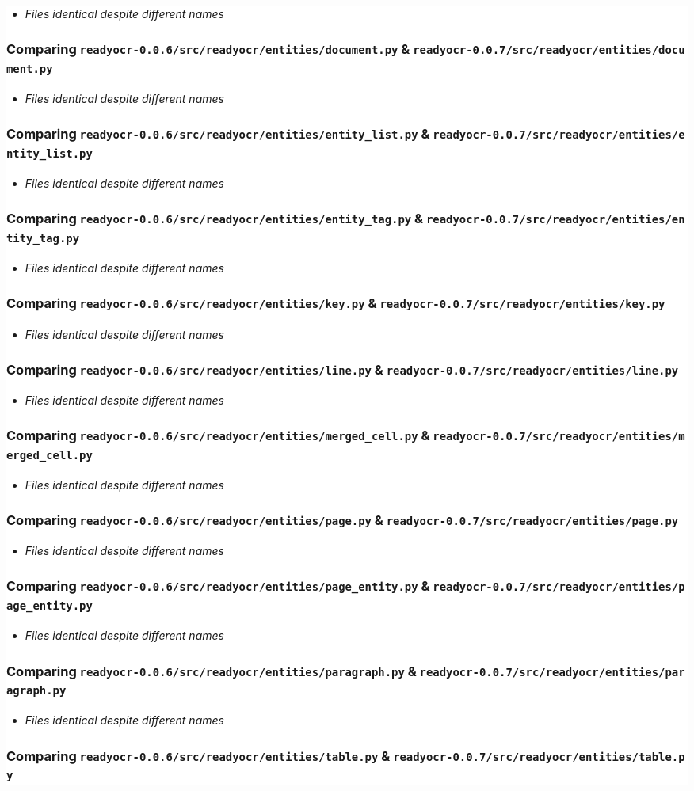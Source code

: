  * *Files identical despite different names*

### Comparing `readyocr-0.0.6/src/readyocr/entities/document.py` & `readyocr-0.0.7/src/readyocr/entities/document.py`

 * *Files identical despite different names*

### Comparing `readyocr-0.0.6/src/readyocr/entities/entity_list.py` & `readyocr-0.0.7/src/readyocr/entities/entity_list.py`

 * *Files identical despite different names*

### Comparing `readyocr-0.0.6/src/readyocr/entities/entity_tag.py` & `readyocr-0.0.7/src/readyocr/entities/entity_tag.py`

 * *Files identical despite different names*

### Comparing `readyocr-0.0.6/src/readyocr/entities/key.py` & `readyocr-0.0.7/src/readyocr/entities/key.py`

 * *Files identical despite different names*

### Comparing `readyocr-0.0.6/src/readyocr/entities/line.py` & `readyocr-0.0.7/src/readyocr/entities/line.py`

 * *Files identical despite different names*

### Comparing `readyocr-0.0.6/src/readyocr/entities/merged_cell.py` & `readyocr-0.0.7/src/readyocr/entities/merged_cell.py`

 * *Files identical despite different names*

### Comparing `readyocr-0.0.6/src/readyocr/entities/page.py` & `readyocr-0.0.7/src/readyocr/entities/page.py`

 * *Files identical despite different names*

### Comparing `readyocr-0.0.6/src/readyocr/entities/page_entity.py` & `readyocr-0.0.7/src/readyocr/entities/page_entity.py`

 * *Files identical despite different names*

### Comparing `readyocr-0.0.6/src/readyocr/entities/paragraph.py` & `readyocr-0.0.7/src/readyocr/entities/paragraph.py`

 * *Files identical despite different names*

### Comparing `readyocr-0.0.6/src/readyocr/entities/table.py` & `readyocr-0.0.7/src/readyocr/entities/table.py`
